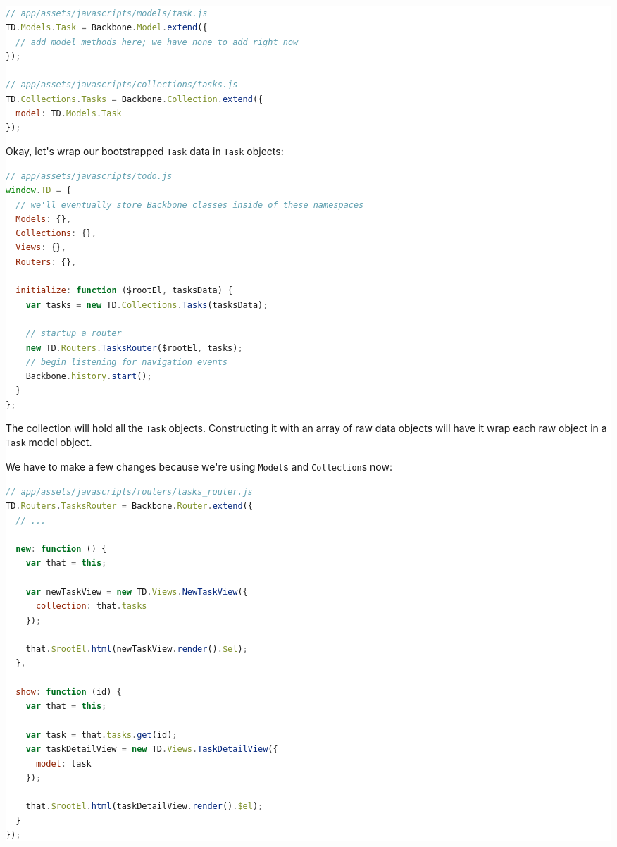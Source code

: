 ```javascript
// app/assets/javascripts/models/task.js
TD.Models.Task = Backbone.Model.extend({
  // add model methods here; we have none to add right now
});

// app/assets/javascripts/collections/tasks.js
TD.Collections.Tasks = Backbone.Collection.extend({
  model: TD.Models.Task
});
```

Okay, let's wrap our bootstrapped `Task` data in `Task` objects:

```javascript
// app/assets/javascripts/todo.js
window.TD = {
  // we'll eventually store Backbone classes inside of these namespaces
  Models: {},
  Collections: {},
  Views: {},
  Routers: {},

  initialize: function ($rootEl, tasksData) {
    var tasks = new TD.Collections.Tasks(tasksData);

    // startup a router
    new TD.Routers.TasksRouter($rootEl, tasks);
    // begin listening for navigation events
    Backbone.history.start();
  }
};
```

The collection will hold all the `Task` objects. Constructing it with
an array of raw data objects will have it wrap each raw object in a
`Task` model object.

We have to make a few changes because we're using `Model`s and
`Collection`s now:

```javascript
// app/assets/javascripts/routers/tasks_router.js
TD.Routers.TasksRouter = Backbone.Router.extend({
  // ...
  
  new: function () {
    var that = this;

    var newTaskView = new TD.Views.NewTaskView({
      collection: that.tasks
    });

    that.$rootEl.html(newTaskView.render().$el);
  },

  show: function (id) {
    var that = this;

    var task = that.tasks.get(id);
    var taskDetailView = new TD.Views.TaskDetailView({
      model: task
    });

    that.$rootEl.html(taskDetailView.render().$el);
  }
});
```